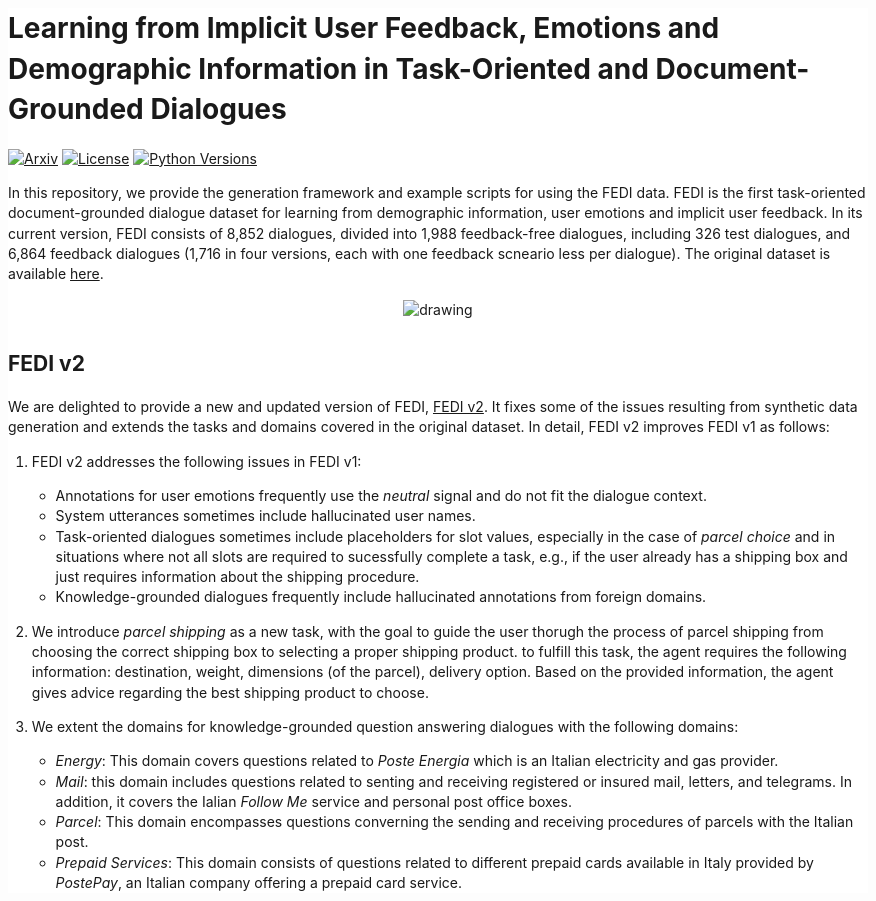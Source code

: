 # Learning from Implicit User Feedback, Emotions and Demographic Information in Task-Oriented and Document-Grounded Dialogues
[![Arxiv](https://img.shields.io/badge/Arxiv-2401.09248-red?style=flat-square&logo=arxiv&logoColor=white)](https://arxiv.org/abs/2401.09248)
[![License](https://img.shields.io/github/license/UKPLab/ukp-project-template)](https://opensource.org/licenses/Apache-2.0)
[![Python Versions](https://img.shields.io/badge/Python-3.10-blue.svg?style=flat&logo=python&logoColor=white)](https://www.python.org/)

In this repository, we provide the generation framework and example scripts for using the FEDI data. FEDI is the first task-oriented document-grounded dialogue dataset for learning from demographic information, user emotions and implicit user feedback. In its current version, FEDI consists of 8,852 dialogues, divided into 1,988 feedback-free dialogues, including 326 test dialogues, and 6,864 feedback dialogues (1,716 in four versions, each with one feedback scneario less per dialogue). The original dataset is available [here](https://tudatalib.ulb.tu-darmstadt.de/handle/tudatalib/4181).

<p align="center">
<img align="center" src="resources/dialogue_example.png" alt="drawing" width="300"/>
</p>

## FEDI v2
We are delighted to provide a new and updated version of FEDI, [FEDI v2](https://tudatalib.ulb.tu-darmstadt.de/handle/tudatalib/4554). It fixes some of the issues resulting from synthetic data generation and extends the tasks and domains covered in the original dataset. In detail, FEDI v2 improves FEDI v1 as follows:

1. FEDI v2 addresses the following issues in FEDI v1:
    - Annotations for user emotions frequently use the _neutral_ signal and do not fit the dialogue context.
    - System utterances sometimes include hallucinated user names.
    - Task-oriented dialogues sometimes include placeholders for slot values, especially in the case of _parcel choice_ and in situations where not all slots are required to sucessfully complete a task, e.g., if the user already has a shipping box and just requires information about the shipping procedure.
    - Knowledge-grounded dialogues frequently include hallucinated annotations from foreign domains.

2. We introduce _parcel shipping_ as a new task, with the goal to guide the user thorugh the process of parcel shipping from choosing the correct shipping box to selecting a proper shipping product. to fulfill this task, the agent requires the following information: destination, weight, dimensions (of the parcel), delivery option. Based on the provided information, the agent gives advice regarding the best shipping product to choose.

3. We extent the domains for knowledge-grounded question answering dialogues with the following domains:
    - _Energy_: This domain covers questions related to _Poste Energia_ which is an Italian electricity and gas provider.
    - _Mail_: this domain includes questions related to senting and receiving registered or insured mail, letters, and telegrams. In addition, it covers the Ialian _Follow Me_ service and personal post office boxes.
    - _Parcel_: This domain encompasses questions converning the sending and receiving procedures of parcels with the Italian post.
    - _Prepaid Services_: This domain consists of questions related to different prepaid cards available in Italy provided by _PostePay_, an Italian company offering a prepaid card service.

